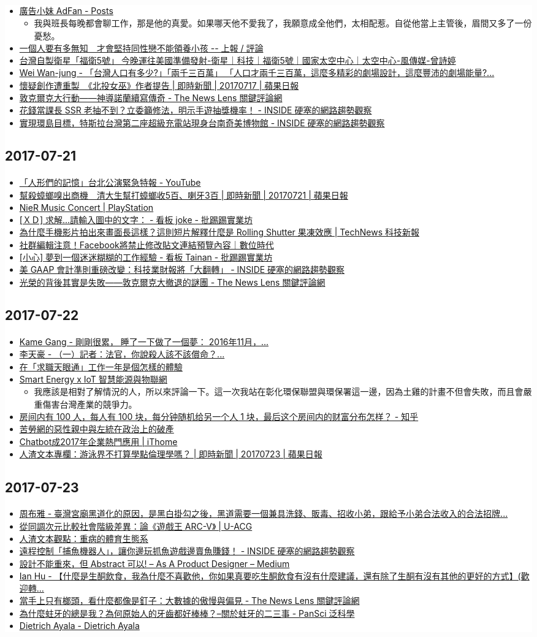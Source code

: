 - [廣告小妹 AdFan - Posts](https://www.facebook.com/jinmurmur/photos/a.585428274823534.1073741826.238112212888477/1602544513111900/?type=3&theater)
  - 我與班長每晚都會聊工作，那是他的真愛。如果哪天他不愛我了，我願意成全他們，太相配惹。自從他當上主管後，眉間又多了一份憂愁。
- [一個人要有多無知　才會堅持同性戀不能領養小孩 -- 上報 / 評論](http://www.upmedia.mg/news_info.php?SerialNo=20418)
- [台灣自製衛星「福衛5號」 今晚運往美國準備發射-衛星｜科技｜福衛5號｜國家太空中心｜太空中心-風傳媒-曾詩婷](http://www.storm.mg/article/301283)
- [Wei Wan-jung - 「台灣人口有多少?」「兩千三百萬」 「人口才兩千三百萬，這麼多精彩的劇場設計，這麼豐沛的劇場能量?...](https://www.facebook.com/wwanjung/posts/10213244421087728)
- [懷疑創作遭重製　《北投女巫》作者提告 | 即時新聞 | 20170717 | 蘋果日報](http://www.appledaily.com.tw/realtimenews/article/new/20170717/1162613/)
- [敦克爾克大行動——神導諾蘭續寫傳奇 - The News Lens 關鍵評論網](https://www.thenewslens.com/article/74086)
- [花錢當課長 SSR 老抽不到？立委籲修法，明示手遊抽獎機率！ - INSIDE 硬塞的網路趨勢觀察](https://www.inside.com.tw/2017/07/20/mobile-game-lottery-probability)
- [實現環島目標，特斯拉台灣第二座超級充電站現身台南奇美博物館 - INSIDE 硬塞的網路趨勢觀察](https://www.inside.com.tw/2017/07/20/tesla-super-charger-in-tainan)

## 2017-07-21

- [「人形們的記憶」台北公演緊急特報 - YouTube](https://www.youtube.com/watch?v=M7ipMdN9yn4)
- [幫殺蟑螂嗅出商機　清大生幫打蟑螂收5百、喇牙3百 | 即時新聞 | 20170721 | 蘋果日報](http://www.appledaily.com.tw/realtimenews/article/new/20170721/1165611/)
- [NieR Music Concert | PlayStation](https://asia.playstation.com/cht-tw/events/nier-music-concert/?cid=tw-cht_fb_NIER_170703)
- [[ＸＤ] 求解...請輸入圖中的文字： - 看板 joke - 批踢踢實業坊](https://www.ptt.cc/bbs/joke/M.1500608814.A.17F.html)
- [為什麼手機影片拍出來畫面長這樣？這則短片解釋什麼是 Rolling Shutter 果凍效應 | TechNews 科技新報](https://technews.tw/2017/07/20/why-mobile-phone-film-footage-looks-like-is-actually-the-rolling-shutter-effect-a-ghost/)
- [社群編輯注意！Facebook將禁止修改貼文連結預覽內容｜數位時代](https://www.bnext.com.tw/article/45477/facebook-fights-fake-news-spread-via-modified-link-previews)
- [[小心] 夢到一個迷迷糊糊的工作經驗 - 看板 Tainan - 批踢踢實業坊](https://www.ptt.cc/bbs/Tainan/M.1500559735.A.6A6.html)
- [美 GAAP 會計準則重磅改變：科技業財報將「大翻轉」 - INSIDE 硬塞的網路趨勢觀察](https://www.inside.com.tw/2017/07/21/gaap)
- [光榮的背後其實是失敗——敦克爾克大撤退的謎團 - The News Lens 關鍵評論網](https://www.thenewslens.com/article/73111)

## 2017-07-22

- [Kame Gang - 剛剛很累， 睡了一下做了一個夢： 2016年11月，...](https://www.facebook.com/kame.gang.3/posts/248521892320260)
- [李天豪 - （一）記者：法官，你說殺人該不該償命？...](https://www.facebook.com/leecehao/posts/1411008558981256)
- [在「求職天眼通」工作一年是個怎樣的體驗](https://blog.qollie.com/qollie-anniversary/)
- [Smart Energy x IoT 智慧能源與物聯網](https://www.facebook.com/groups/EnergyandIoT/permalink/1552004774872460/)
  - 我應該是相對了解情況的人，所以來評論一下。這一次我站在彰化環保聯盟與環保署這一邊，因為土雞的計畫不但會失敗，而且會嚴重傷害台灣產業的競爭力。
- [房间内有 100 人，每人有 100 块，每分钟随机给另一个人 1 块，最后这个房间内的财富分布怎样？ - 知乎](https://www.zhihu.com/question/62250384/answer/201726206?from=timeline&isappinstalled=0)
- [苦勞網的惡性親中與左統在政治上的破產](http://newbloommag.net/2017/07/21/coolloud-hk-article-critique-zh/)
- [Chatbot成2017年企業熱門應用 | iThome](http://www.ithome.com.tw/news/115586)
- [​人渣文本專欄：游泳界不打算學點倫理學嗎？ | 即時新聞 | 20170723 | 蘋果日報](http://www.appledaily.com.tw/realtimenews/article/forum/20170723/1166685)

## 2017-07-23

- [周布雅 - 臺灣宮廟黑道化的原因，是黑白掛勾之後，黑道需要一個兼具洗錢、販毒、招收小弟，跟給予小弟合法收入的合法招牌...](https://www.facebook.com/simonbuya/posts/1649508821726562)
- [從同調次元比較社會階級差異：論《遊戲王 ARC-V》 | U-ACG](http://www.u-acg.com/archives/14631)
- [人渣文本觀點：重病的體育生態系](http://www.nextmag.com.tw/breakingnews/forum/324838)
- [遠程控制「捕魚機器人」，讓你邊玩抓魚遊戲邊賣魚賺錢！ - INSIDE 硬塞的網路趨勢觀察](https://www.inside.com.tw/2017/07/21/eco-robot-protecting-reefs-from-lionfish)
- [設計不能重來，但 Abstract 可以! – As A Product Designer – Medium](https://medium.com/as-a-product-designer/%E8%A8%AD%E8%A8%88%E4%B8%8D%E8%83%BD%E9%87%8D%E4%BE%86-%E4%BD%86-abstract-%E5%8F%AF%E4%BB%A5-ed2bfb6d9696)
- [Ian Hu - 【什麼是生酮飲食，我為什麼不喜歡他，你如果真要吃生酮飲食有沒有什麼建議，還有除了生酮有沒有其他的更好的方式】(歡迎轉...](https://www.facebook.com/ian.hu.904/posts/10154813168977686)
- [當手上只有榔頭，看什麼都像是釘子：大數據的傲慢與偏見 - The News Lens 關鍵評論網](https://www.thenewslens.com/amparticle/73523)
- [為什麼蛀牙的總是我？為何原始人的牙齒都好棒棒？–關於蛀牙的二三事 - PanSci 泛科學](http://pansci.asia/archives/122161)
- [Dietrich Ayala - Dietrich Ayala](https://metafluff.com/2017/07/21/i-am-a-tab-hoarder/)